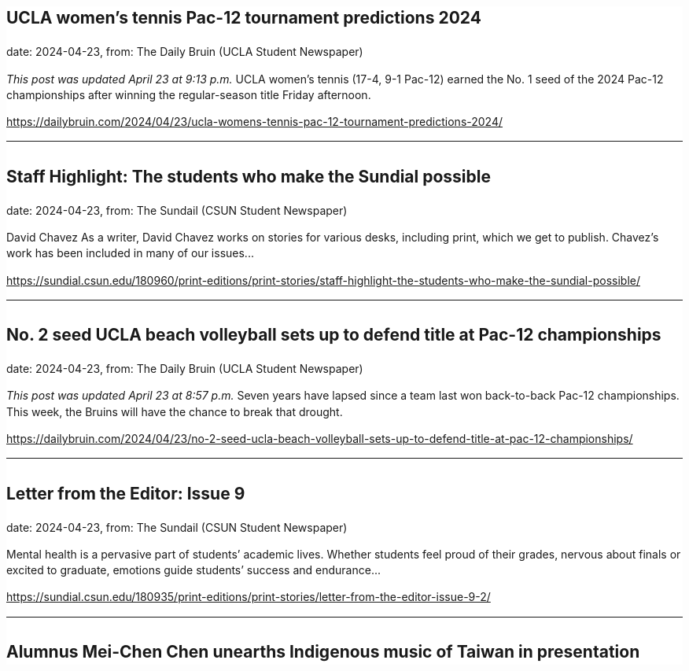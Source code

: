 
## UCLA women’s tennis Pac-12 tournament predictions 2024

date: 2024-04-23, from: The Daily Bruin (UCLA Student Newspaper)

<em>This post was updated April 23 at 9:13 p.m.</em>
UCLA women’s tennis (17-4, 9-1 Pac-12) earned the No. 1 seed of the 2024 Pac-12 championships after winning the regular-season title Friday afternoon. 

<https://dailybruin.com/2024/04/23/ucla-womens-tennis-pac-12-tournament-predictions-2024/>

---

## Staff Highlight: The students who make the Sundial possible

date: 2024-04-23, from: The Sundail (CSUN Student Newspaper)

David Chavez As a writer, David Chavez works on stories for various desks, including print, which we get to publish. Chavez’s work has been included in many of our issues... 

<https://sundial.csun.edu/180960/print-editions/print-stories/staff-highlight-the-students-who-make-the-sundial-possible/>

---

## No. 2 seed UCLA beach volleyball sets up to defend title at Pac-12 championships

date: 2024-04-23, from: The Daily Bruin (UCLA Student Newspaper)

<em>This post was updated April 23 at 8:57 p.m.</em>
Seven years have lapsed since a team last won back-to-back Pac-12 championships.
This week, the Bruins will have the chance to break that drought. 

<https://dailybruin.com/2024/04/23/no-2-seed-ucla-beach-volleyball-sets-up-to-defend-title-at-pac-12-championships/>

---

## Letter from the Editor: Issue 9

date: 2024-04-23, from: The Sundail (CSUN Student Newspaper)

Mental health is a pervasive part of students’ academic lives. Whether students feel proud of their grades, nervous about finals or excited to graduate, emotions guide students’ success and endurance... 

<https://sundial.csun.edu/180935/print-editions/print-stories/letter-from-the-editor-issue-9-2/>

---

## Alumnus Mei-Chen Chen unearths Indigenous music of Taiwan in presentation
